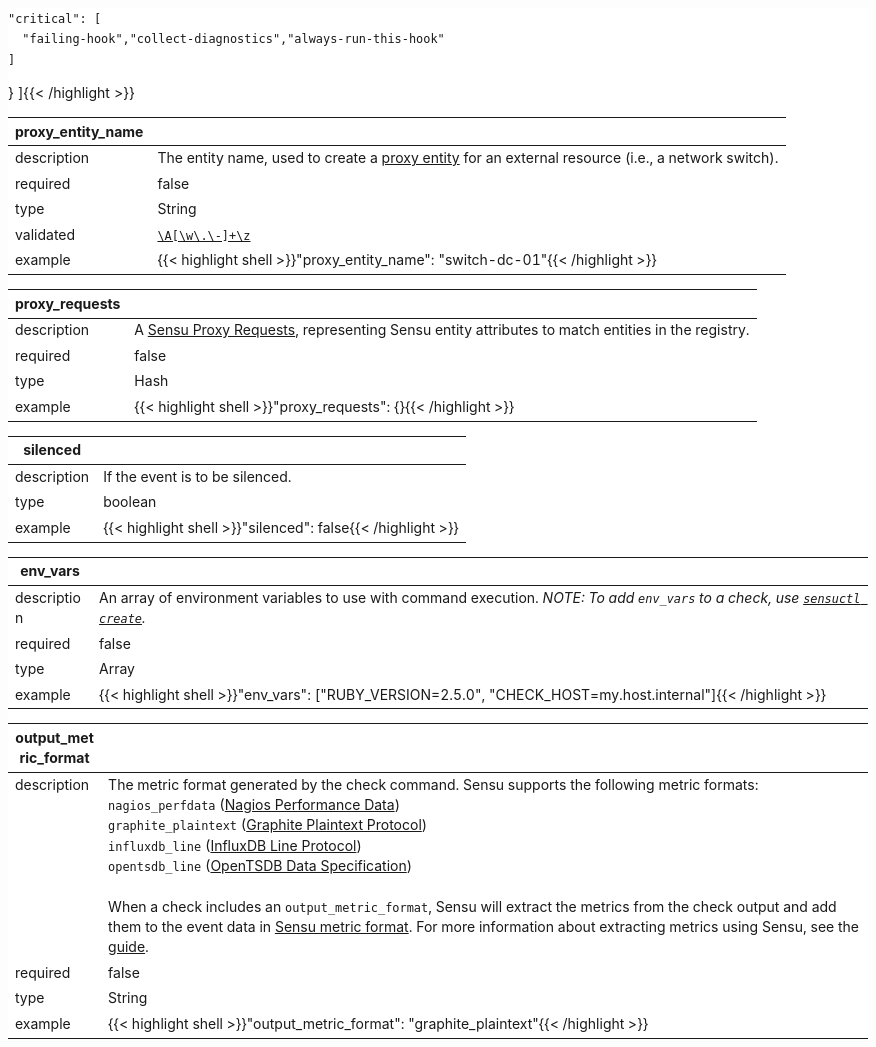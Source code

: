     "critical": [
      "failing-hook","collect-diagnostics","always-run-this-hook"
    ]
  }
]{{< /highlight >}}

|proxy_entity_name|   |
-------------|------
description  | The entity name, used to create a [proxy entity][20] for an external resource (i.e., a network switch).
required     | false
type         | String
validated    | [`\A[\w\.\-]+\z`](https://regex101.com/r/zo9mQU/2)
example      | {{< highlight shell >}}"proxy_entity_name": "switch-dc-01"{{< /highlight >}}

|proxy_requests|    |
-------------|------
description  | A [Sensu Proxy Requests][10], representing Sensu entity attributes to match entities in the registry.
required     | false
type         | Hash
example      | {{< highlight shell >}}"proxy_requests": {}{{< /highlight >}}

|silenced    |      |
-------------|------
description  | If the event is to be silenced.
type         | boolean
example      | {{< highlight shell >}}"silenced": false{{< /highlight >}}

|env_vars    |      |
-------------|------
description  | An array of environment variables to use with command execution. _NOTE: To add `env_vars` to a check, use [`sensuctl create`][create]._
required     | false
type         | Array
example      | {{< highlight shell >}}"env_vars": ["RUBY_VERSION=2.5.0", "CHECK_HOST=my.host.internal"]{{< /highlight >}}

|output_metric_format    |      |
-------------|------
description  | The metric format generated by the check command. Sensu supports the following metric formats: <br>`nagios_perfdata` ([Nagios Performance Data][nagios]) <br>`graphite_plaintext` ([Graphite Plaintext Protocol][graphite]) <br>`influxdb_line` ([InfluxDB Line Protocol][influx]) <br>`opentsdb_line` ([OpenTSDB Data Specification][open])<br><br>When a check includes an `output_metric_format`, Sensu will extract the metrics from the check output and add them to the event data in [Sensu metric format][sensu-metric-format]. For more information about extracting metrics using Sensu, see the [guide][23]. 
required     | false
type         | String
example      | {{< highlight shell >}}"output_metric_format": "graphite_plaintext"{{< /highlight >}}


[1]: #subscription-checks
[2]: https://en.wikipedia.org/wiki/Publish%E2%80%93subscribe_pattern
[3]: https://en.wikipedia.org/wiki/Standard_streams
[4]: #check-commands
[5]: ../tokens
[6]: ../hooks/
[7]: /sensu-core/latest/reference/checks/#standalone-checks
[8]: ../rbac
[9]: ../assets
[10]: #proxy-requests-attributes
[11]: ../sensu-query-expressions
[12]: /sensu-core/latest/reference/clients/#round-robin-client-subscriptions
[13]: #check-attributes
[14]: https://en.wikipedia.org/wiki/Cron#CRON_expression
[15]: https://godoc.org/github.com/robfig/cron#hdr-Predefined_schedules
[16]: https://assets.nagios.com/downloads/nagioscore/docs/nagioscore/3/en/flapping.html
[17]: #subdue-attributes
[20]: ../entities/#proxy_entities
[21]: ../entities/#spec-attributes
[22]: ../../reference/sensuctl/#time-windows
[22]: ../../reference/sensuctl/#time-windows
[23]: ../../guides/extract-metrics-with-checks/
[24]: ../events
[nagios]: https://assets.nagios.com/downloads/nagioscore/docs/nagioscore/3/en/perfdata.html
[graphite]: http://graphite.readthedocs.io/en/latest/feeding-carbon.html#the-plaintext-protocol
[influx]: https://docs.influxdata.com/influxdb/v1.4/write_protocols/line_protocol_tutorial/#measurement
[open]: http://opentsdb.net/docs/build/html/user_guide/writing/index.html#data-specification
[sensu-metric-format]: ../../reference/events/#metrics
[create]: ../../sensuctl/reference#create
[25]: #metadata-attributes
[26]: ../rbac#namespaces
[27]: ../filters
[sc]: ../../sensuctl/reference#creating-resources
[sp]: #spec-attributes